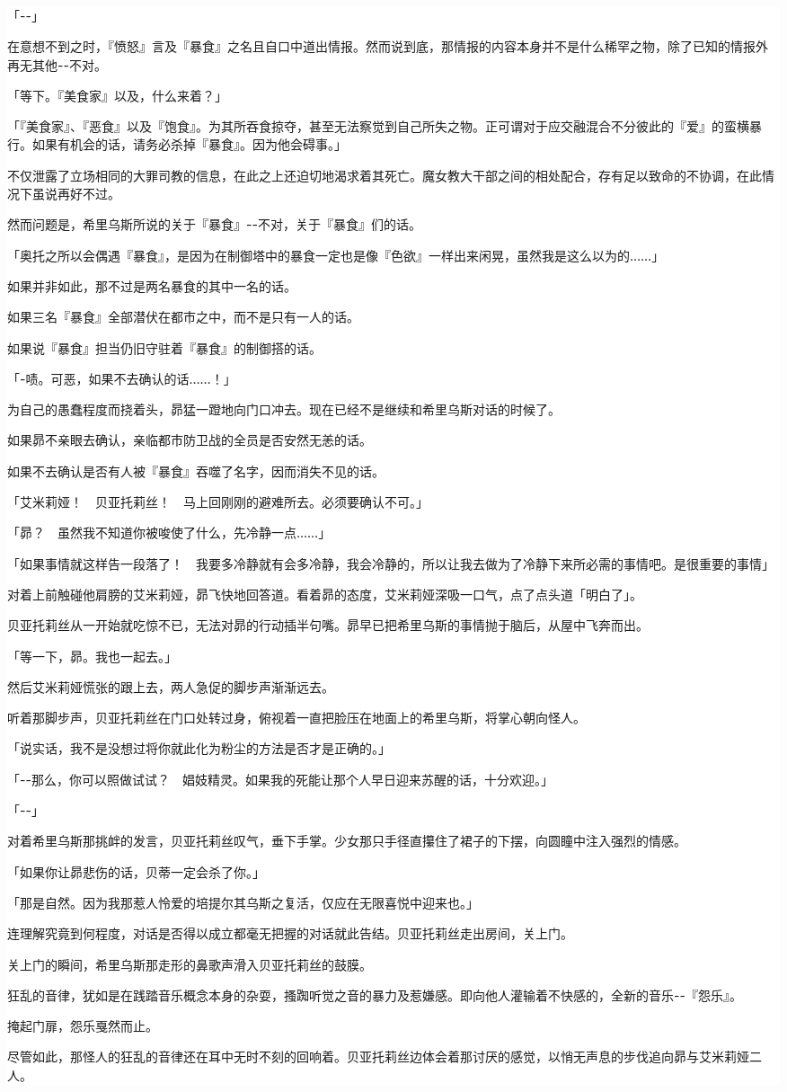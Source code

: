 「--」

在意想不到之时，『愤怒』言及『暴食』之名且自口中道出情报。然而说到底，那情报的内容本身并不是什么稀罕之物，除了已知的情报外再无其他--不对。

「等下。『美食家』以及，什么来着？」

「『美食家』、『恶食』以及『饱食』。为其所吞食掠夺，甚至无法察觉到自己所失之物。正可谓对于应交融混合不分彼此的『爱』的蛮横暴行。如果有机会的话，请务必杀掉『暴食』。因为他会碍事。」

不仅泄露了立场相同的大罪司教的信息，在此之上还迫切地渴求着其死亡。魔女教大干部之间的相处配合，存有足以致命的不协调，在此情况下虽说再好不过。

然而问题是，希里乌斯所说的关于『暴食』--不对，关于『暴食』们的话。

「奥托之所以会偶遇『暴食』，是因为在制御塔中的暴食一定也是像『色欲』一样出来闲晃，虽然我是这么以为的……」

如果并非如此，那不过是两名暴食的其中一名的话。

如果三名『暴食』全部潜伏在都市之中，而不是只有一人的话。

如果说『暴食』担当仍旧守驻着『暴食』的制御搭的话。

「-啧。可恶，如果不去确认的话……！」

为自己的愚蠢程度而挠着头，昴猛一蹬地向门口冲去。现在已经不是继续和希里乌斯对话的时候了。

如果昴不亲眼去确认，亲临都市防卫战的全员是否安然无恙的话。

如果不去确认是否有人被『暴食』吞噬了名字，因而消失不见的话。

「艾米莉娅！　贝亚托莉丝！　马上回刚刚的避难所去。必须要确认不可。」

「昴？　虽然我不知道你被唆使了什么，先冷静一点……」

「如果事情就这样告一段落了！　我要多冷静就有会多冷静，我会冷静的，所以让我去做为了冷静下来所必需的事情吧。是很重要的事情」

对着上前触碰他肩膀的艾米莉娅，昴飞快地回答道。看着昴的态度，艾米莉娅深吸一口气，点了点头道「明白了」。

贝亚托莉丝从一开始就吃惊不已，无法对昴的行动插半句嘴。昴早已把希里乌斯的事情抛于脑后，从屋中飞奔而出。

「等一下，昴。我也一起去。」

然后艾米莉娅慌张的跟上去，两人急促的脚步声渐渐远去。

听着那脚步声，贝亚托莉丝在门口处转过身，俯视着一直把脸压在地面上的希里乌斯，将掌心朝向怪人。

「说实话，我不是没想过将你就此化为粉尘的方法是否才是正确的。」

「--那么，你可以照做试试？　娼妓精灵。如果我的死能让那个人早日迎来苏醒的话，十分欢迎。」

「--」

对着希里乌斯那挑衅的发言，贝亚托莉丝叹气，垂下手掌。少女那只手径直攥住了裙子的下摆，向圆瞳中注入强烈的情感。

「如果你让昴悲伤的话，贝蒂一定会杀了你。」

「那是自然。因为我那惹人怜爱的培提尔其乌斯之复活，仅应在无限喜悦中迎来也。」

连理解究竟到何程度，对话是否得以成立都毫无把握的对话就此告结。贝亚托莉丝走出房间，关上门。

关上门的瞬间，希里乌斯那走形的鼻歌声滑入贝亚托莉丝的鼓膜。

狂乱的音律，犹如是在践踏音乐概念本身的杂耍，搔踟听觉之音的暴力及惹嫌感。即向他人灌输着不快感的，全新的音乐--『怨乐』。

掩起门扉，怨乐戛然而止。

尽管如此，那怪人的狂乱的音律还在耳中无时不刻的回响着。贝亚托莉丝边体会着那讨厌的感觉，以悄无声息的步伐追向昴与艾米莉娅二人。
